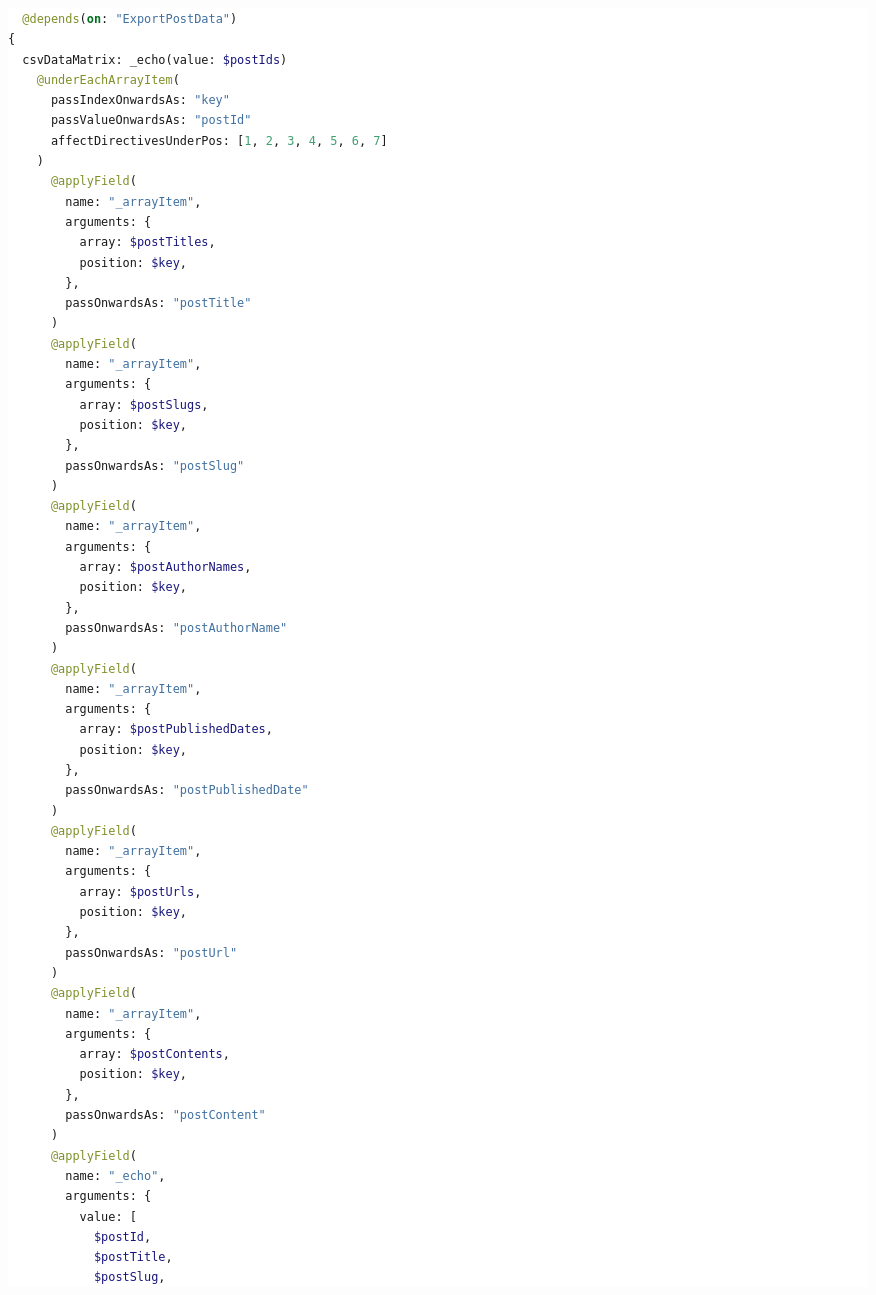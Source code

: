 ```graphql
  @depends(on: "ExportPostData")
{
  csvDataMatrix: _echo(value: $postIds)
    @underEachArrayItem(
      passIndexOnwardsAs: "key"
      passValueOnwardsAs: "postId"
      affectDirectivesUnderPos: [1, 2, 3, 4, 5, 6, 7]
    )
      @applyField(
        name: "_arrayItem",
        arguments: {
          array: $postTitles,
          position: $key,
        },
        passOnwardsAs: "postTitle"
      )
      @applyField(
        name: "_arrayItem",
        arguments: {
          array: $postSlugs,
          position: $key,
        },
        passOnwardsAs: "postSlug"
      )
      @applyField(
        name: "_arrayItem",
        arguments: {
          array: $postAuthorNames,
          position: $key,
        },
        passOnwardsAs: "postAuthorName"
      )
      @applyField(
        name: "_arrayItem",
        arguments: {
          array: $postPublishedDates,
          position: $key,
        },
        passOnwardsAs: "postPublishedDate"
      )
      @applyField(
        name: "_arrayItem",
        arguments: {
          array: $postUrls,
          position: $key,
        },
        passOnwardsAs: "postUrl"
      )
      @applyField(
        name: "_arrayItem",
        arguments: {
          array: $postContents,
          position: $key,
        },
        passOnwardsAs: "postContent"
      )
      @applyField(
        name: "_echo",
        arguments: {
          value: [
            $postId,
            $postTitle,
            $postSlug,
```
